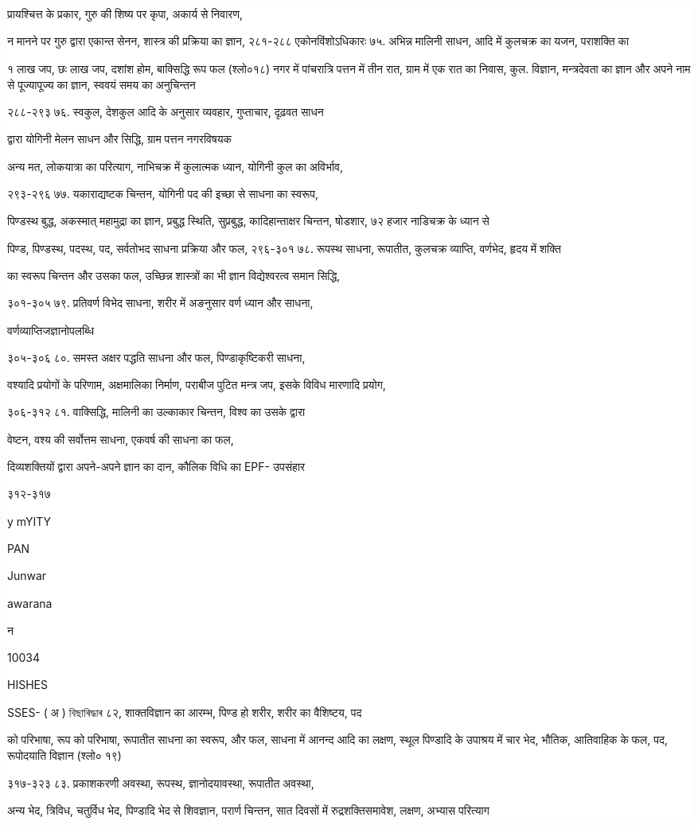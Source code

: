 प्रायश्चित्त के प्रकार, गुरु की शिष्य पर कृपा, अकार्य से निवारण, 

न मानने पर गुरु द्वारा एकान्त सेनन, शास्त्र की प्रक्रिया का ज्ञान, २८१-२८८ एकोनविंशोऽधिकारः ७५. अभिन्न मालिनी साधन, आदि में कुलचक्र का यजन, पराशक्ति का 

१ लाख जप, छः लाख जप, दशांश होम, बाक्सिद्धि रूप फल (श्लो०१८) नगर में पांचरात्रि पत्तन में तीन रात, ग्राम में एक रात का निवास, कुल. विज्ञान, मन्त्रदेवता का ज्ञान और अपने नाम से पूज्यापूज्य का ज्ञान, स्ववयं समय का अनुचिन्तन 

२८८-२९३ ७६. स्वकुल, देशकुल आदि के अनुसार व्यवहार, गुप्ताचार, दृढ़वत साधन 

द्वारा योगिनी मेलन साधन और सिद्धि, ग्राम पत्तन नगरविषयक 

अन्य मत, लोकयात्रा का परित्याग, नाभिचक्र में कुलात्मक ध्यान, योगिनी कुल का अविर्भाव, 

२९३-२९६ ७७. यकाराद्यष्टक चिन्तन, योगिनी पद की इच्छा से साधना का स्वरूप, 

पिण्डस्थ बुद्ध, अकस्मात् महामुद्रा का ज्ञान, प्रबुद्ध स्थिति, सुप्रबुद्ध, कादिहान्ताक्षर चिन्तन, षोडशार, ७२ हजार नाडिचक्र के ध्यान से 

पिण्ड, पिण्डस्थ, पदस्थ, पद, सर्वतोभद साधना प्रक्रिया और फल, २९६-३०१ ७८. रूपस्थ साधना, रूपातीत, कुलचक्र व्याप्ति, वर्णभेद, हृदय में शक्ति 

का स्वरूप चिन्तन और उसका फल, उच्छिन्न शास्त्रों का भी ज्ञान विद्येश्वरत्व समान सिद्धि, 

३०१-३०५ ७९. प्रतिवर्ण विभेद साधना, शरीर में अङनुसार वर्ण ध्यान और साधना, 

वर्णव्याप्तिजज्ञानोपलब्धि 

३०५-३०६ ८०. समस्त अक्षर पद्धति साधना और फल, पिण्डाकृष्टिकरी साधना, 

वश्यादि प्रयोगों के परिणाम, अक्षमालिका निर्माण, पराबीज पुटित मन्त्र जप, इसके विविध मारणादि प्रयोग, 

३०६-३१२ ८१. वाक्सिद्धि, मालिनी का उल्काकार चिन्तन, विश्व का उसके द्वारा 

वेष्टन, वश्य की सर्वोत्तम साधना, एकवर्ष की साधना का फल, 

दिव्यशक्तियों द्वारा अपने-अपने ज्ञान का दान, कौलिक विधि का EPF- उपसंहार 

३१२-३१७ 

y mYITY 

PAN 

Junwar 

awarana 

न 

10034 

HISHES 

SSES- ( अ ) বিছাৰিদ্ধাৰ ८२, शाक्तविज्ञान का आरम्भ, पिण्ड हो शरीर, शरीर का वैशिष्टय, पद 

को परिभाषा, रूप को परिभाषा, रूपातीत साधना का स्वरूप, और फल, साधना में आनन्द आदि का लक्षण, स्थूल पिण्डादि के उपाश्रय में चार भेद, भौतिक, आतिवाहिक के फल, पद, रूपोदयाति विज्ञान (श्लो० १९) 

३१७-३२३ ८३. प्रकाशकरणी अवस्था, रूपस्थ, ज्ञानोदयावस्था, रूपातीत अवस्था, 

अन्य भेद, त्रिविध, चतुर्विध भेद, पिण्डादि भेद से शिवज्ञान, परार्ण चिन्तन, सात दिवसों में रुद्रशक्तिसमावेश, लक्षण, अभ्यास परित्याग 
